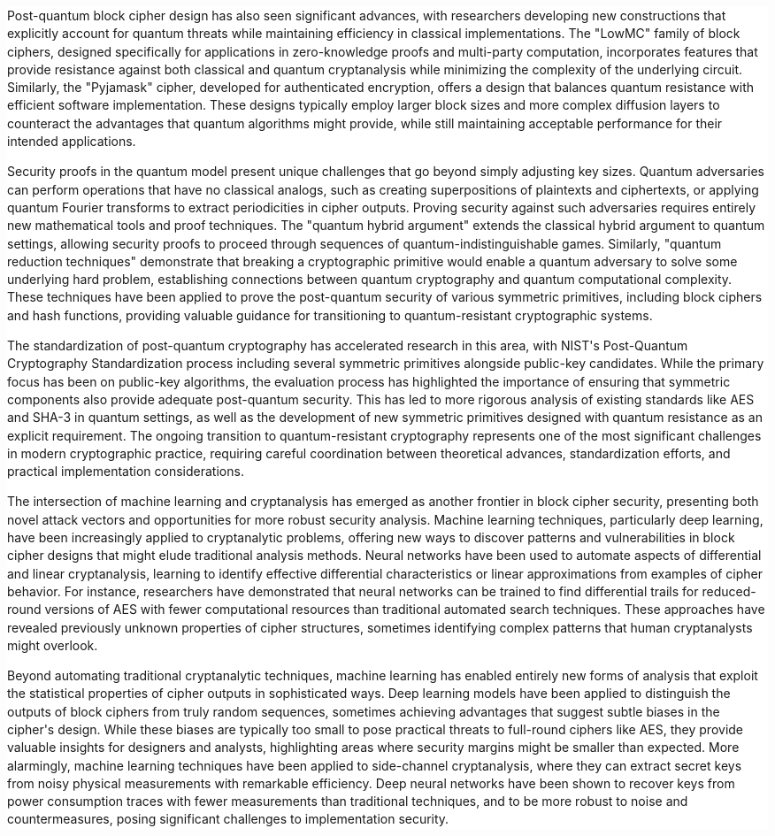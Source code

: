 Post-quantum block cipher design has also seen significant advances, with researchers developing new constructions that explicitly account for quantum threats while maintaining efficiency in classical implementations. The "LowMC" family of block ciphers, designed specifically for applications in zero-knowledge proofs and multi-party computation, incorporates features that provide resistance against both classical and quantum cryptanalysis while minimizing the complexity of the underlying circuit. Similarly, the "Pyjamask" cipher, developed for authenticated encryption, offers a design that balances quantum resistance with efficient software implementation. These designs typically employ larger block sizes and more complex diffusion layers to counteract the advantages that quantum algorithms might provide, while still maintaining acceptable performance for their intended applications.

Security proofs in the quantum model present unique challenges that go beyond simply adjusting key sizes. Quantum adversaries can perform operations that have no classical analogs, such as creating superpositions of plaintexts and ciphertexts, or applying quantum Fourier transforms to extract periodicities in cipher outputs. Proving security against such adversaries requires entirely new mathematical tools and proof techniques. The "quantum hybrid argument" extends the classical hybrid argument to quantum settings, allowing security proofs to proceed through sequences of quantum-indistinguishable games. Similarly, "quantum reduction techniques" demonstrate that breaking a cryptographic primitive would enable a quantum adversary to solve some underlying hard problem, establishing connections between quantum cryptography and quantum computational complexity. These techniques have been applied to prove the post-quantum security of various symmetric primitives, including block ciphers and hash functions, providing valuable guidance for transitioning to quantum-resistant cryptographic systems.

The standardization of post-quantum cryptography has accelerated research in this area, with NIST's Post-Quantum Cryptography Standardization process including several symmetric primitives alongside public-key candidates. While the primary focus has been on public-key algorithms, the evaluation process has highlighted the importance of ensuring that symmetric components also provide adequate post-quantum security. This has led to more rigorous analysis of existing standards like AES and SHA-3 in quantum settings, as well as the development of new symmetric primitives designed with quantum resistance as an explicit requirement. The ongoing transition to quantum-resistant cryptography represents one of the most significant challenges in modern cryptographic practice, requiring careful coordination between theoretical advances, standardization efforts, and practical implementation considerations.

The intersection of machine learning and cryptanalysis has emerged as another frontier in block cipher security, presenting both novel attack vectors and opportunities for more robust security analysis. Machine learning techniques, particularly deep learning, have been increasingly applied to cryptanalytic problems, offering new ways to discover patterns and vulnerabilities in block cipher designs that might elude traditional analysis methods. Neural networks have been used to automate aspects of differential and linear cryptanalysis, learning to identify effective differential characteristics or linear approximations from examples of cipher behavior. For instance, researchers have demonstrated that neural networks can be trained to find differential trails for reduced-round versions of AES with fewer computational resources than traditional automated search techniques. These approaches have revealed previously unknown properties of cipher structures, sometimes identifying complex patterns that human cryptanalysts might overlook.

Beyond automating traditional cryptanalytic techniques, machine learning has enabled entirely new forms of analysis that exploit the statistical properties of cipher outputs in sophisticated ways. Deep learning models have been applied to distinguish the outputs of block ciphers from truly random sequences, sometimes achieving advantages that suggest subtle biases in the cipher's design. While these biases are typically too small to pose practical threats to full-round ciphers like AES, they provide valuable insights for designers and analysts, highlighting areas where security margins might be smaller than expected. More alarmingly, machine learning techniques have been applied to side-channel cryptanalysis, where they can extract secret keys from noisy physical measurements with remarkable efficiency. Deep neural networks have been shown to recover keys from power consumption traces with fewer measurements than traditional techniques, and to be more robust to noise and countermeasures, posing significant challenges to implementation security.
